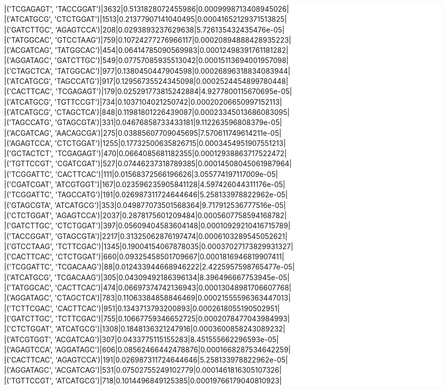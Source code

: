 |('TCGAGAGT', 'TACCGGAT')|3632|0.5131828072455986|0.0009998713408945026|  
|('ATCATGCG', 'CTCTGGAT')|1513|0.21377907141040495|0.00041652129371513825|  
|('GATCTTGC', 'AGAGTCCA')|208|0.0293893237629638|5.726135432435476e-05|  
|('TATGGCAC', 'GTCCTAAG')|759|0.10724277276966117|0.00020894888428935223|  
|('ACGATCAG', 'TATGGCAC')|454|0.06414785090569983|0.00012498391761181282|  
|('AGGATAGC', 'GATCTTGC')|549|0.07757085935513042|0.00015113694001957098|  
|('CTAGCTCA', 'TATGGCAC')|977|0.1380450447904598|0.00026896318834083944|  
|('ATCATGCG', 'TAGCCATG')|917|0.12956735524345098|0.0002524454899780448|  
|('CACTTCAC', 'TCGAGAGT')|179|0.025291773815242884|4.9277800115670695e-05|  
|('ATCATGCG', 'TGTTCCGT')|734|0.1037104021250742|0.00020206650997152113|  
|('ATCATGCG', 'CTAGCTCA')|848|0.11981801226439087|0.00023345013686083095|  
|('TAGCCATG', 'GTAGCGTA')|331|0.04676858733433181|9.112263596808379e-05|  
|('ACGATCAG', 'AACAGCGA')|275|0.03885607709045695|7.570611749614211e-05|  
|('AGAGTCCA', 'CTCTGGAT')|1255|0.17732500635826715|0.0003454951907551213|  
|('GCTACTCT', 'TCGAGAGT')|470|0.0664085681182355|0.00012938863717522472|  
|('TGTTCCGT', 'CGATCGAT')|527|0.07446237318789385|0.00014508045061987964|  
|('TCGGATTC', 'CACTTCAC')|111|0.01568372566196626|3.055774197117009e-05|  
|('CGATCGAT', 'ATCGTGGT')|167|0.023596235905841128|4.597426044311176e-05|  
|('TCGGATTC', 'TAGCCATG')|191|0.026987311724644646|5.258133978822962e-05|  
|('GTAGCGTA', 'ATCATGCG')|353|0.049877073501568364|9.717912536777516e-05|  
|('CTCTGGAT', 'AGAGTCCA')|2037|0.2878175601209484|0.0005607758594168782|  
|('GATCTTGC', 'CTCTGGAT')|397|0.05609404583604148|0.00010929210416715789|  
|('TACCGGAT', 'GTAGCGTA')|2217|0.31325062876197474|0.0006103289545052621|  
|('GTCCTAAG', 'TCTTCGAC')|1345|0.19004154067878035|0.00037027173829931327|  
|('CACTTCAC', 'CTCTGGAT')|660|0.09325458501709667|0.0001816946819907411|  
|('TCGGATTC', 'TCGACAAG')|88|0.012433944668946222|2.4225957598765477e-05|  
|('ATCATGCG', 'TCGACAAG')|305|0.04309492186396134|8.396496667753945e-05|  
|('TATGGCAC', 'CACTTCAC')|474|0.06697374742136943|0.00013048981706607768|  
|('AGGATAGC', 'CTAGCTCA')|783|0.11063384858846469|0.00021555596363447013|  
|('TCTTCGAC', 'CACTTCAC')|951|0.1343713793200893|0.0002618055190502951|  
|('GATCTTGC', 'TCTTCGAC')|755|0.10667759346652725|0.0002078477043984993|  
|('CTCTGGAT', 'ATCATGCG')|1308|0.1848136321247916|0.0003600858243089232|  
|('ATCGTGGT', 'ACGATCAG')|307|0.0433775115155283|8.451555662296593e-05|  
|('AGAGTCCA', 'AGGATAGC')|606|0.08562466442478876|0.0001668287534642259|  
|('CACTTCAC', 'AGAGTCCA')|191|0.026987311724644646|5.258133978822962e-05|  
|('AGGATAGC', 'ACGATCAG')|531|0.07502755249102779|0.0001461816305107326|  
|('TGTTCCGT', 'ATCATGCG')|718|0.1014496849125385|0.00019766179040810923|  